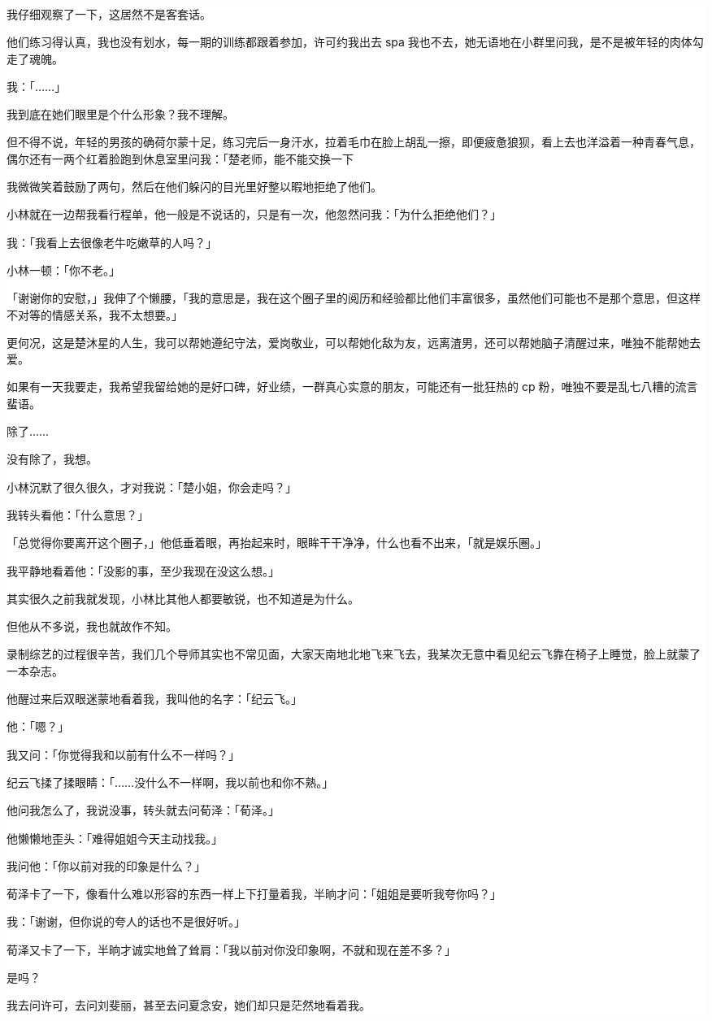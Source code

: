 我仔细观察了一下，这居然不是客套话。

他们练习得认真，我也没有划水，每一期的训练都跟着参加，许可约我出去 spa 我也不去，她无语地在小群里问我，是不是被年轻的肉体勾走了魂魄。

我：「……」

我到底在她们眼里是个什么形象？我不理解。

但不得不说，年轻的男孩的确荷尔蒙十足，练习完后一身汗水，拉着毛巾在脸上胡乱一擦，即便疲惫狼狈，看上去也洋溢着一种青春气息，偶尔还有一两个红着脸跑到休息室里问我：「楚老师，能不能交换一下

我微微笑着鼓励了两句，然后在他们躲闪的目光里好整以暇地拒绝了他们。

小林就在一边帮我看行程单，他一般是不说话的，只是有一次，他忽然问我：「为什么拒绝他们？」

我：「我看上去很像老牛吃嫩草的人吗？」

小林一顿：「你不老。」

「谢谢你的安慰，」我伸了个懒腰，「我的意思是，我在这个圈子里的阅历和经验都比他们丰富很多，虽然他们可能也不是那个意思，但这样不对等的情感关系，我不太想要。」

更何况，这是楚沐星的人生，我可以帮她遵纪守法，爱岗敬业，可以帮她化敌为友，远离渣男，还可以帮她脑子清醒过来，唯独不能帮她去爱。

如果有一天我要走，我希望我留给她的是好口碑，好业绩，一群真心实意的朋友，可能还有一批狂热的 cp 粉，唯独不要是乱七八糟的流言蜚语。

除了……

没有除了，我想。

小林沉默了很久很久，才对我说：「楚小姐，你会走吗？」

我转头看他：「什么意思？」

「总觉得你要离开这个圈子，」他低垂着眼，再抬起来时，眼眸干干净净，什么也看不出来，「就是娱乐圈。」

我平静地看着他：「没影的事，至少我现在没这么想。」

其实很久之前我就发现，小林比其他人都要敏锐，也不知道是为什么。

但他从不多说，我也就故作不知。

录制综艺的过程很辛苦，我们几个导师其实也不常见面，大家天南地北地飞来飞去，我某次无意中看见纪云飞靠在椅子上睡觉，脸上就蒙了一本杂志。

他醒过来后双眼迷蒙地看着我，我叫他的名字：「纪云飞。」

他：「嗯？」

我又问：「你觉得我和以前有什么不一样吗？」

纪云飞揉了揉眼睛：「……没什么不一样啊，我以前也和你不熟。」

他问我怎么了，我说没事，转头就去问荀泽：「荀泽。」

他懒懒地歪头：「难得姐姐今天主动找我。」

我问他：「你以前对我的印象是什么？」

荀泽卡了一下，像看什么难以形容的东西一样上下打量着我，半晌才问：「姐姐是要听我夸你吗？」

我：「谢谢，但你说的夸人的话也不是很好听。」

荀泽又卡了一下，半晌才诚实地耸了耸肩：「我以前对你没印象啊，不就和现在差不多？」

是吗？

我去问许可，去问刘斐丽，甚至去问夏念安，她们却只是茫然地看着我。
